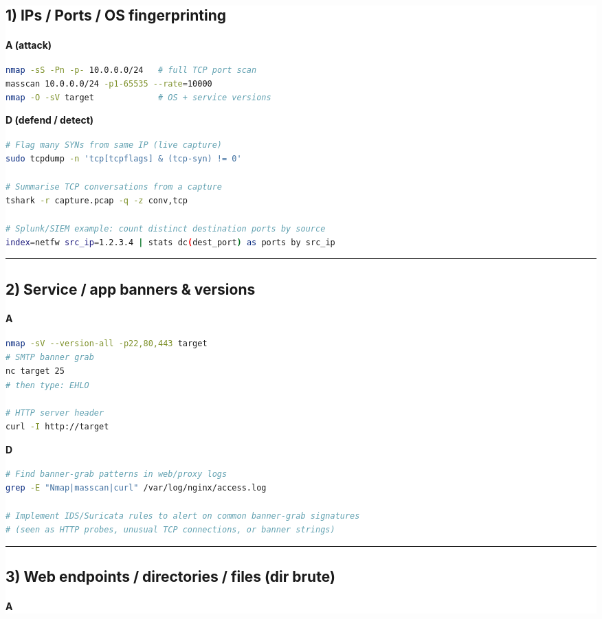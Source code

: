 ## 1) IPs / Ports / OS fingerprinting

**A (attack)**

```bash
nmap -sS -Pn -p- 10.0.0.0/24   # full TCP port scan
masscan 10.0.0.0/24 -p1-65535 --rate=10000
nmap -O -sV target             # OS + service versions
```

**D (defend / detect)**

```bash
# Flag many SYNs from same IP (live capture)
sudo tcpdump -n 'tcp[tcpflags] & (tcp-syn) != 0'

# Summarise TCP conversations from a capture
tshark -r capture.pcap -q -z conv,tcp

# Splunk/SIEM example: count distinct destination ports by source
index=netfw src_ip=1.2.3.4 | stats dc(dest_port) as ports by src_ip
```

---

## 2) Service / app banners & versions

**A**

```bash
nmap -sV --version-all -p22,80,443 target
# SMTP banner grab
nc target 25
# then type: EHLO

# HTTP server header
curl -I http://target
```

**D**

```bash
# Find banner-grab patterns in web/proxy logs
grep -E "Nmap|masscan|curl" /var/log/nginx/access.log

# Implement IDS/Suricata rules to alert on common banner-grab signatures
# (seen as HTTP probes, unusual TCP connections, or banner strings)
```

---

## 3) Web endpoints / directories / files (dir brute)

**A**
